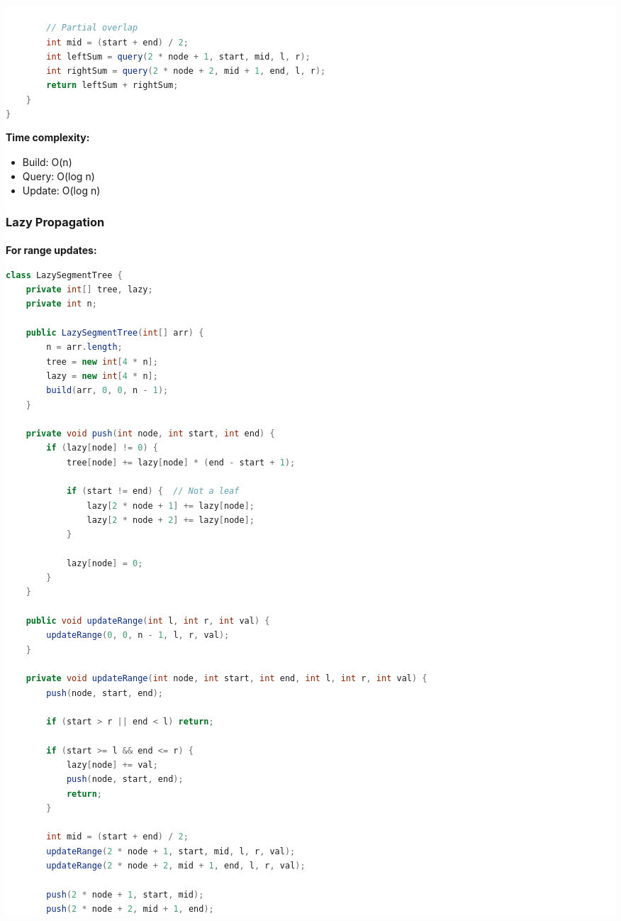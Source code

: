 ```java
        
        // Partial overlap
        int mid = (start + end) / 2;
        int leftSum = query(2 * node + 1, start, mid, l, r);
        int rightSum = query(2 * node + 2, mid + 1, end, l, r);
        return leftSum + rightSum;
    }
}
```

**Time complexity:**
- Build: O(n)
- Query: O(log n)
- Update: O(log n)

### Lazy Propagation
**For range updates:**
```java
class LazySegmentTree {
    private int[] tree, lazy;
    private int n;
    
    public LazySegmentTree(int[] arr) {
        n = arr.length;
        tree = new int[4 * n];
        lazy = new int[4 * n];
        build(arr, 0, 0, n - 1);
    }
    
    private void push(int node, int start, int end) {
        if (lazy[node] != 0) {
            tree[node] += lazy[node] * (end - start + 1);
            
            if (start != end) {  // Not a leaf
                lazy[2 * node + 1] += lazy[node];
                lazy[2 * node + 2] += lazy[node];
            }
            
            lazy[node] = 0;
        }
    }
    
    public void updateRange(int l, int r, int val) {
        updateRange(0, 0, n - 1, l, r, val);
    }
    
    private void updateRange(int node, int start, int end, int l, int r, int val) {
        push(node, start, end);
        
        if (start > r || end < l) return;
        
        if (start >= l && end <= r) {
            lazy[node] += val;
            push(node, start, end);
            return;
        }
        
        int mid = (start + end) / 2;
        updateRange(2 * node + 1, start, mid, l, r, val);
        updateRange(2 * node + 2, mid + 1, end, l, r, val);
        
        push(2 * node + 1, start, mid);
        push(2 * node + 2, mid + 1, end);
```